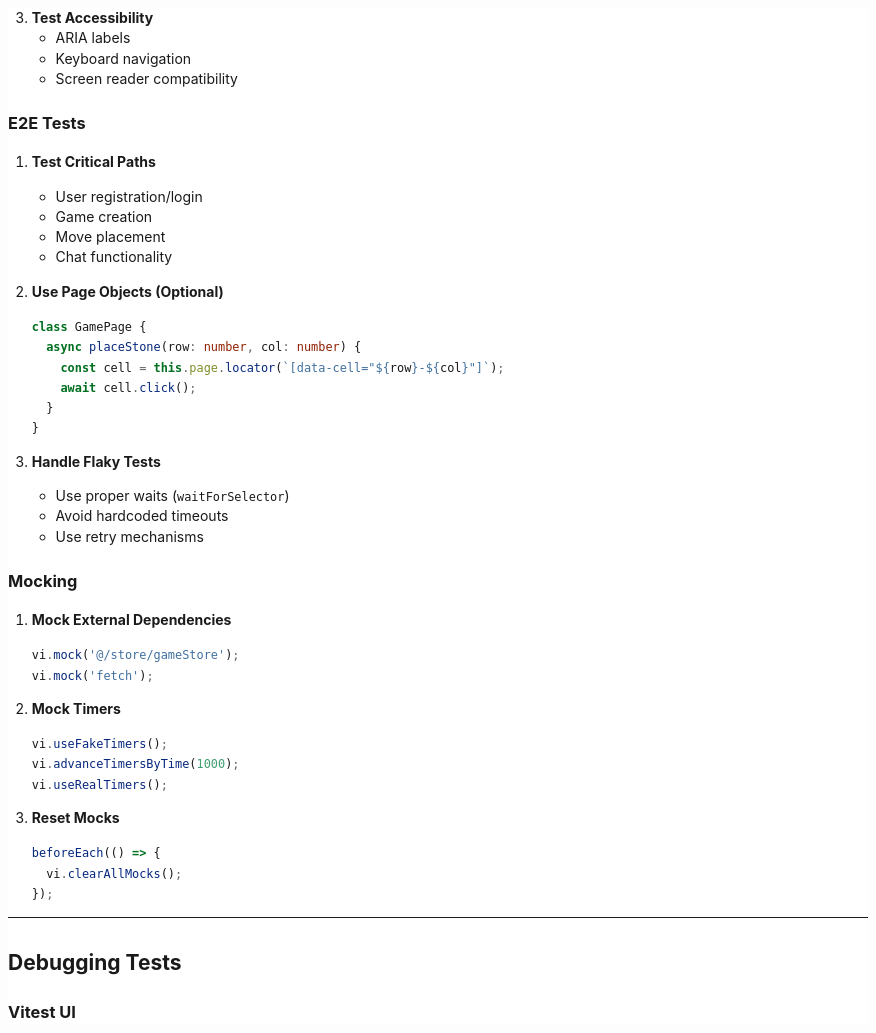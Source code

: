 3. **Test Accessibility**
   - ARIA labels
   - Keyboard navigation
   - Screen reader compatibility

### E2E Tests

1. **Test Critical Paths**
   - User registration/login
   - Game creation
   - Move placement
   - Chat functionality

2. **Use Page Objects (Optional)**
   ```typescript
   class GamePage {
     async placeStone(row: number, col: number) {
       const cell = this.page.locator(`[data-cell="${row}-${col}"]`);
       await cell.click();
     }
   }
   ```

3. **Handle Flaky Tests**
   - Use proper waits (`waitForSelector`)
   - Avoid hardcoded timeouts
   - Use retry mechanisms

### Mocking

1. **Mock External Dependencies**
   ```typescript
   vi.mock('@/store/gameStore');
   vi.mock('fetch');
   ```

2. **Mock Timers**
   ```typescript
   vi.useFakeTimers();
   vi.advanceTimersByTime(1000);
   vi.useRealTimers();
   ```

3. **Reset Mocks**
   ```typescript
   beforeEach(() => {
     vi.clearAllMocks();
   });
   ```

---

## Debugging Tests

### Vitest UI
